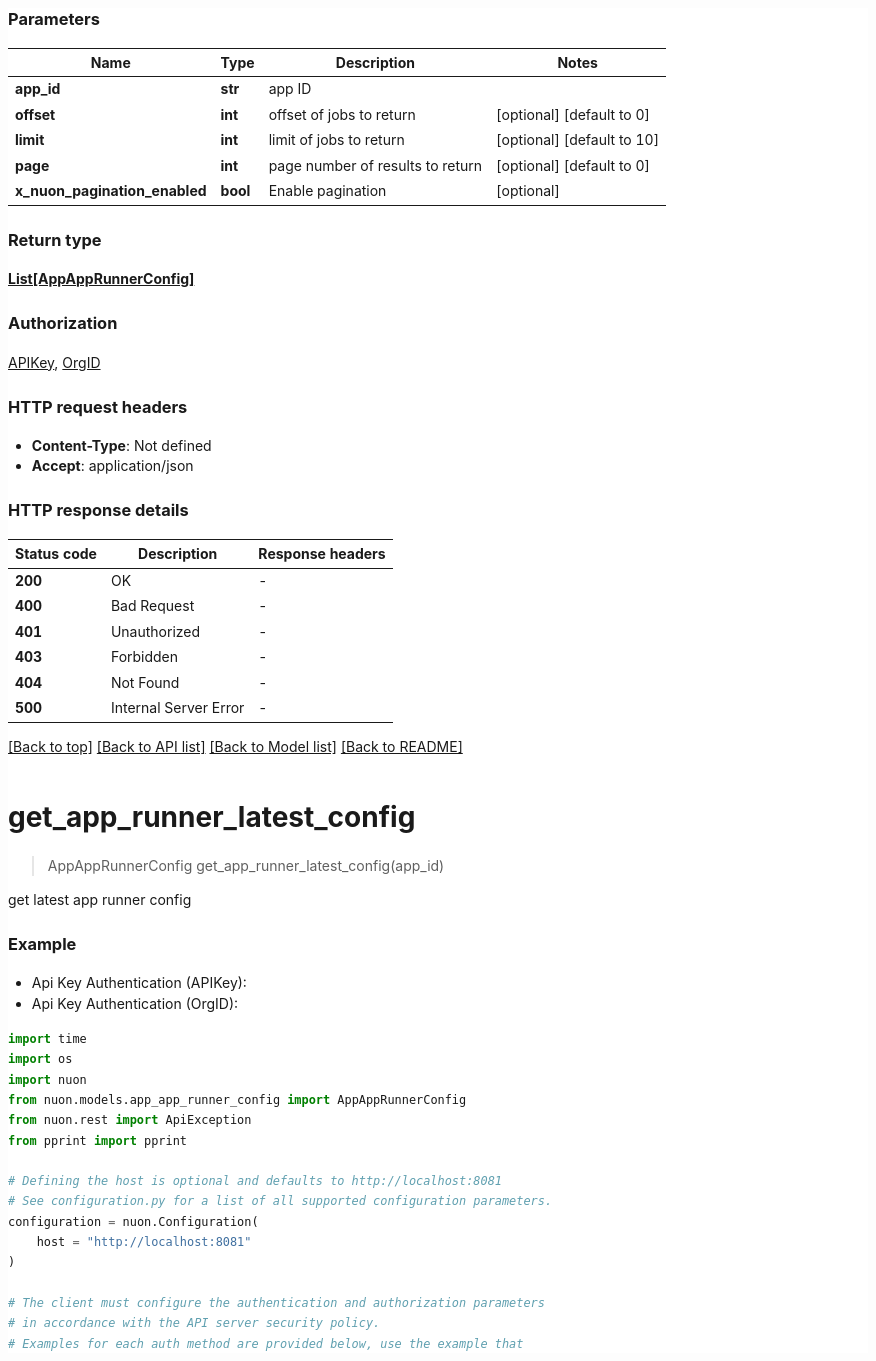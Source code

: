
### Parameters


Name | Type | Description  | Notes
------------- | ------------- | ------------- | -------------
 **app_id** | **str**| app ID | 
 **offset** | **int**| offset of jobs to return | [optional] [default to 0]
 **limit** | **int**| limit of jobs to return | [optional] [default to 10]
 **page** | **int**| page number of results to return | [optional] [default to 0]
 **x_nuon_pagination_enabled** | **bool**| Enable pagination | [optional] 

### Return type

[**List[AppAppRunnerConfig]**](AppAppRunnerConfig.md)

### Authorization

[APIKey](../README.md#APIKey), [OrgID](../README.md#OrgID)

### HTTP request headers

 - **Content-Type**: Not defined
 - **Accept**: application/json

### HTTP response details

| Status code | Description | Response headers |
|-------------|-------------|------------------|
**200** | OK |  -  |
**400** | Bad Request |  -  |
**401** | Unauthorized |  -  |
**403** | Forbidden |  -  |
**404** | Not Found |  -  |
**500** | Internal Server Error |  -  |

[[Back to top]](#) [[Back to API list]](../README.md#documentation-for-api-endpoints) [[Back to Model list]](../README.md#documentation-for-models) [[Back to README]](../README.md)

# **get_app_runner_latest_config**
> AppAppRunnerConfig get_app_runner_latest_config(app_id)

get latest app runner config

### Example

* Api Key Authentication (APIKey):
* Api Key Authentication (OrgID):

```python
import time
import os
import nuon
from nuon.models.app_app_runner_config import AppAppRunnerConfig
from nuon.rest import ApiException
from pprint import pprint

# Defining the host is optional and defaults to http://localhost:8081
# See configuration.py for a list of all supported configuration parameters.
configuration = nuon.Configuration(
    host = "http://localhost:8081"
)

# The client must configure the authentication and authorization parameters
# in accordance with the API server security policy.
# Examples for each auth method are provided below, use the example that
```